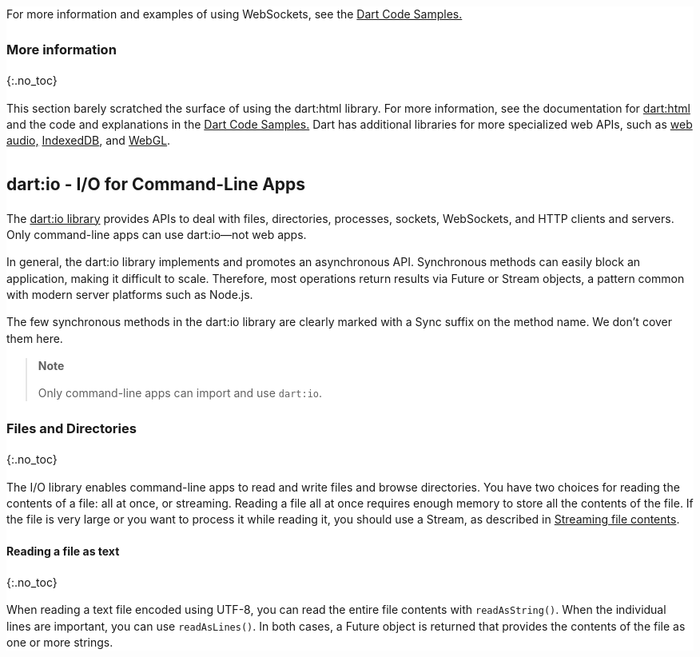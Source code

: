 For more information and examples of using WebSockets, see the [Dart
Code Samples.](/samples/)


### More information
{:.no_toc}

This section barely scratched the surface of using the dart:html
library. For more information, see the documentation for
[dart:html](http://api.dartlang.org/dart_html.html) and the code and
explanations in the [Dart Code
Samples.](/samples/) Dart has additional
libraries for more specialized web APIs, such as [web
audio,](http://api.dartlang.org/dart_web_audio.html)
[IndexedDB](http://api.dartlang.org/dart_indexed_db.html), and
[WebGL](http://api.dartlang.org/dart_web_gl.html).


## dart:io - I/O for Command-Line Apps

The [dart:io library](http://api.dartlang.org/io.html) provides APIs to
deal with files, directories, processes, sockets, WebSockets, and HTTP
clients and servers. Only command-line apps can use dart:io—not web
apps.

In general, the dart:io library implements and promotes an asynchronous
API. Synchronous methods can easily block an application, making it
difficult to scale. Therefore, most operations return results via Future
or Stream objects, a pattern common with modern server platforms such as
Node.js.

The few synchronous methods in the dart:io library are clearly marked
with a Sync suffix on the method name. We don’t cover them here.

> **Note**
>
> Only command-line apps can import and use `dart:io`.


### Files and Directories
{:.no_toc}

The I/O library enables command-line apps to read and write files and
browse directories. You have two choices for reading the contents of a
file: all at once, or streaming. Reading a file all at once requires
enough memory to store all the contents of the file. If the file is very
large or you want to process it while reading it, you should use a
Stream, as described in
[Streaming file contents](#streaming-file-contents).

#### Reading a file as text
{:.no_toc}

When reading a text file encoded using UTF-8, you can read the entire
file contents with `readAsString()`. When the individual lines are
important, you can use `readAsLines()`. In both cases, a Future object
is returned that provides the contents of the file as one or more
strings.
